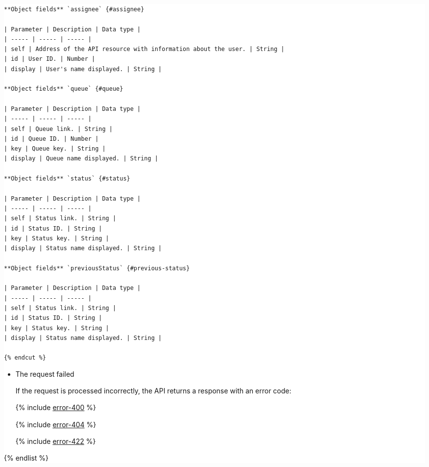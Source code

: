     **Object fields** `assignee` {#assignee}

    | Parameter | Description | Data type |
    | ----- | ----- | ----- |
    | self | Address of the API resource with information about the user. | String |
    | id | User ID. | Number |
    | display | User's name displayed. | String |

    **Object fields** `queue` {#queue}

    | Parameter | Description | Data type |
    | ----- | ----- | ----- |
    | self | Queue link. | String |
    | id | Queue ID. | Number |
    | key | Queue key. | String |
    | display | Queue name displayed. | String |

    **Object fields** `status` {#status}

    | Parameter | Description | Data type |
    | ----- | ----- | ----- |
    | self | Status link. | String |
    | id | Status ID. | String |
    | key | Status key. | String |
    | display | Status name displayed. | String |

    **Object fields** `previousStatus` {#previous-status}

    | Parameter | Description | Data type |
    | ----- | ----- | ----- |
    | self | Status link. | String |
    | id | Status ID. | String |
    | key | Status key. | String |
    | display | Status name displayed. | String |

    {% endcut %}

- The request failed

    If the request is processed incorrectly, the API returns a response with an error code:

    {% include [error-400](../../../_includes/tracker/api/answer-error-400.md) %}

    {% include [error-404](../../../_includes/tracker/api/answer-error-404.md) %}

    {% include [error-422](../../../_includes/tracker/api/answer-error-422.md) %}

{% endlist %}

